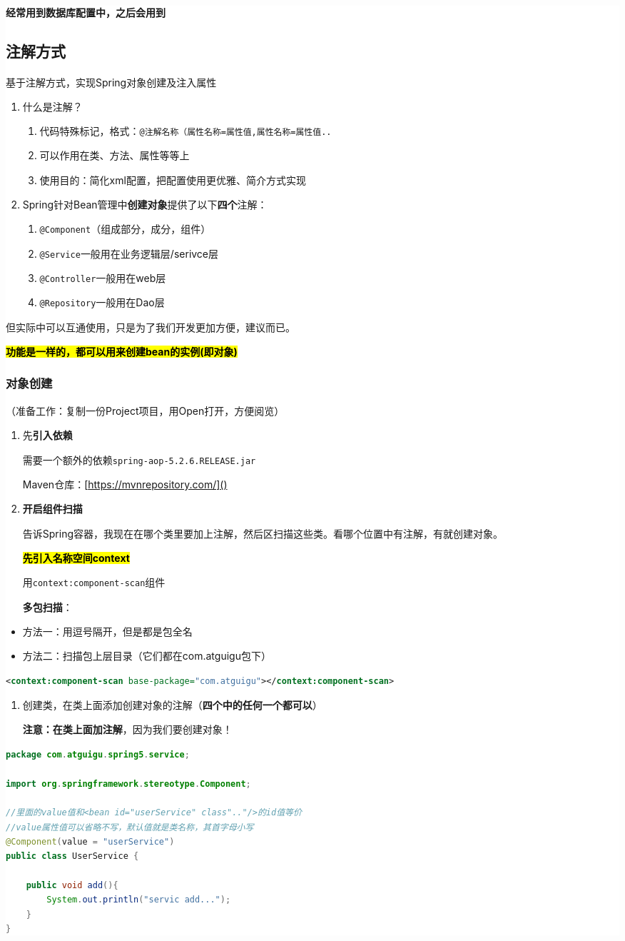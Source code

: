 **经常用到数据库配置中，之后会用到**

## 注解方式

基于注解方式，实现Spring对象创建及注入属性

1. 什么是注解？
   
   1. 代码特殊标记，格式：`@注解名称（属性名称=属性值,属性名称=属性值..`
   
   2. 可以作用在类、方法、属性等等上
   
   3. 使用目的：简化xml配置，把配置使用更优雅、简介方式实现

2. Spring针对Bean管理中**创建对象**提供了以下**四个**注解：
   
   1. `@Component`（组成部分，成分，组件）
   
   2. `@Service`一般用在业务逻辑层/serivce层
   
   3. `@Controller`一般用在web层
   
   4. `@Repository`一般用在Dao层

但实际中可以互通使用，只是为了我们开发更加方便，建议而已。

**<mark>功能是一样的，都可以用来创建bean的实例(即对象)</mark>**

### 对象创建

（准备工作：复制一份Project项目，用Open打开，方便阅览）

1. 先**引入依赖**
   
   需要一个额外的依赖`spring-aop-5.2.6.RELEASE.jar`
   
   Maven仓库：[https://mvnrepository.com/]()

2. **开启组件扫描**
   
   告诉Spring容器，我现在在哪个类里要加上注解，然后区扫描这些类。看哪个位置中有注解，有就创建对象。
   
   <mark>**先引入名称空间context**</mark>
   
   用`context:component-scan`组件
   
   **多包扫描**：
- 方法一：用逗号隔开，但是都是包全名

- 方法二：扫描包上层目录（它们都在com.atguigu包下）

```xml
<context:component-scan base-package="com.atguigu"></context:component-scan>
```

1. 创建类，在类上面添加创建对象的注解（**四个中的任何一个都可以**）
   
   **注意：在类上面加注解**，因为我们要创建对象！

```java
package com.atguigu.spring5.service;

import org.springframework.stereotype.Component;

//里面的value值和<bean id="userService" class".."/>的id值等价
//value属性值可以省略不写，默认值就是类名称，其首字母小写
@Component(value = "userService")
public class UserService {

    public void add(){
        System.out.println("servic add...");
    }
}
```
